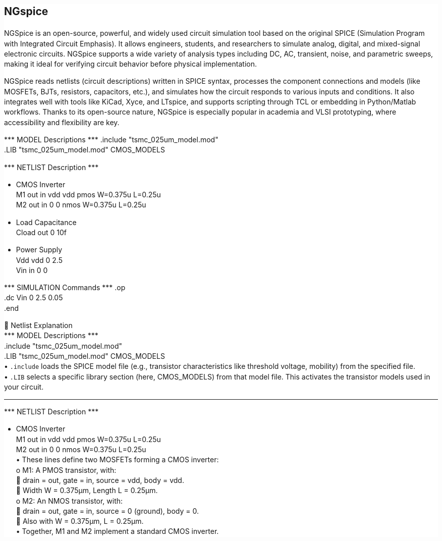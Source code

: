 
## NGspice

NGSpice is an open-source, powerful, and widely used circuit simulation tool based on the original SPICE (Simulation Program with Integrated Circuit Emphasis). It allows engineers, students, and researchers to simulate analog, digital, and mixed-signal electronic circuits. NGSpice supports a wide variety of analysis types including DC, AC, transient, noise, and parametric sweeps, making it ideal for verifying circuit behavior before physical implementation.

NGSpice reads netlists (circuit descriptions) written in SPICE syntax, processes the component connections and models (like MOSFETs, BJTs, resistors, capacitors, etc.), and simulates how the circuit responds to various inputs and conditions. It also integrates well with tools like KiCad, Xyce, and LTspice, and supports scripting through TCL or embedding in Python/Matlab workflows. Thanks to its open-source nature, NGSpice is especially popular in academia and VLSI prototyping, where accessibility and flexibility are key.

*** MODEL Descriptions ***
.include "tsmc_025um_model.mod"  
.LIB "tsmc_025um_model.mod" CMOS_MODELS

*** NETLIST Description ***
* CMOS Inverter  
M1 out in vdd vdd pmos W=0.375u L=0.25u  
M2 out in 0   0   nmos W=0.375u L=0.25u  

* Load Capacitance  
Cload out 0 10f  

* Power Supply  
Vdd vdd 0 2.5  
Vin in  0 0  

*** SIMULATION Commands ***
.op  
.dc Vin 0 2.5 0.05  
.end  

🧾 Netlist Explanation  
*** MODEL Descriptions ***  
.include "tsmc_025um_model.mod"  
.LIB "tsmc_025um_model.mod" CMOS_MODELS  
•	`.include` loads the SPICE model file (e.g., transistor characteristics like threshold voltage, mobility) from the specified file.  
•	`.LIB` selects a specific library section (here, CMOS_MODELS) from that model file. This activates the transistor models used in your circuit.  

________________________________________  
*** NETLIST Description ***  
* CMOS Inverter  
M1 out in vdd vdd pmos W=0.375u L=0.25u  
M2 out in 0   0   nmos W=0.375u L=0.25u  
•	These lines define two MOSFETs forming a CMOS inverter:  
o	M1: A PMOS transistor, with:  
	drain = out, gate = in, source = vdd, body = vdd.  
	Width W = 0.375µm, Length L = 0.25µm.  
o	M2: An NMOS transistor, with:  
	drain = out, gate = in, source = 0 (ground), body = 0.  
	Also with W = 0.375µm, L = 0.25µm.  
•	Together, M1 and M2 implement a standard CMOS inverter.  
